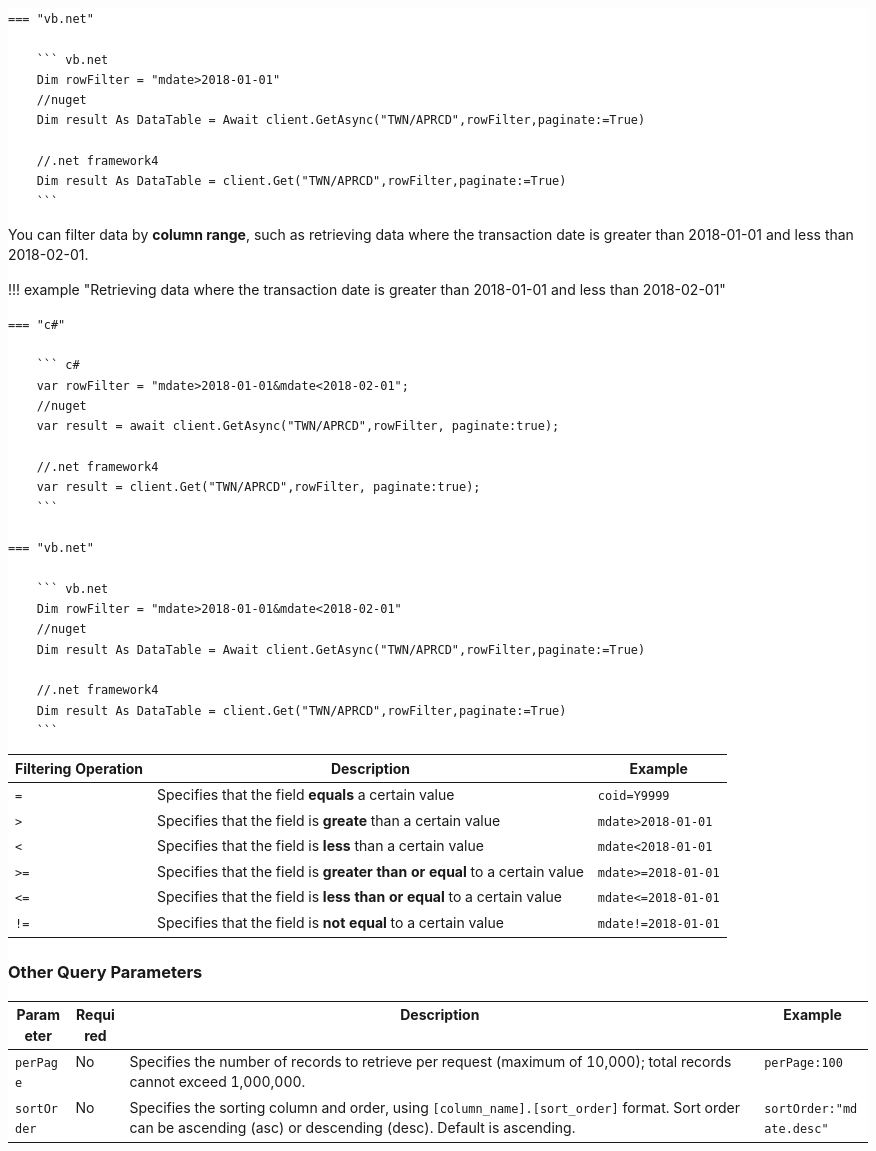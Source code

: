     === "vb.net"

        ``` vb.net
        Dim rowFilter = "mdate>2018-01-01"
        //nuget
        Dim result As DataTable = Await client.GetAsync("TWN/APRCD",rowFilter,paginate:=True)

        //.net framework4
        Dim result As DataTable = client.Get("TWN/APRCD",rowFilter,paginate:=True)
        ```

You can filter data by **column range**, such as retrieving data where the transaction date is greater than 2018-01-01 and less than 2018-02-01.

!!! example "Retrieving data where the transaction date is greater than 2018-01-01 and less than 2018-02-01"

    === "c#"

        ``` c#
        var rowFilter = "mdate>2018-01-01&mdate<2018-02-01";
        //nuget
        var result = await client.GetAsync("TWN/APRCD",rowFilter, paginate:true);

        //.net framework4
        var result = client.Get("TWN/APRCD",rowFilter, paginate:true);
        ```

    === "vb.net"

        ``` vb.net
        Dim rowFilter = "mdate>2018-01-01&mdate<2018-02-01"
        //nuget
        Dim result As DataTable = Await client.GetAsync("TWN/APRCD",rowFilter,paginate:=True)

        //.net framework4
        Dim result As DataTable = client.Get("TWN/APRCD",rowFilter,paginate:=True)
        ```

| Filtering Operation  | 	Description                         | 	Example               |
|----------|---------------------------------|-----------------------|
| `=`      | Specifies that the field **equals** a certain value     | `coid=Y9999`          |
| `>`      | Specifies that the field is **greate** than a certain value           | `mdate>2018-01-01`    |
| `<`      | 	Specifies that the field is **less** than a certain value           | `mdate<2018-01-01`    |
| `>=`     | 	Specifies that the field is **greater than or equal** to a certain value     | `mdate>=2018-01-01`   |
| `<=`     | 	Specifies that the field is **less than or equal** to a certain value     | `mdate<=2018-01-01`   |
| `!=`     | 	Specifies that the field is **not equal** to a certain value         | `mdate!=2018-01-01`   |

### **Other Query Parameters**
| Parameter       | Required | Description                                                                 | Example         |
|------------|----------|--------------------------------------------------------------------------|------------------|
| `perPage`  | No       | Specifies the number of records to retrieve per request (maximum of 10,000); total records cannot exceed 1,000,000.         | `perPage:100`    |
| `sortOrder`| No       | Specifies the sorting column and order, using `[column_name].[sort_order]` format. Sort order can be ascending (asc) or descending (desc). Default is ascending. | `sortOrder:"mdate.desc"` |

